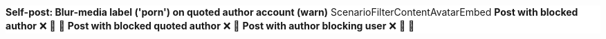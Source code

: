 <tr>
<td><strong>Self-post: Blur-media label ('porn') on quoted author account (warn)</strong></td>
<td>

</td>
<td>

</td>
<td>

</td>
<td>

</td>
</tr>

<tr><th>Scenario</th><th>Filter</th><th>Content</th><th>Avatar</th><th>Embed</th></tr>
<tr>
<td><strong>Post with blocked author</strong></td>
<td>
❌
</td>
<td>
🚫
</td>
<td>
🚫
</td>
<td>

</td>
</tr>

<tr>
<td><strong>Post with blocked quoted author</strong></td>
<td>
❌
</td>
<td>

</td>
<td>

</td>
<td>
🚫
</td>
</tr>

<tr>
<td><strong>Post with author blocking user</strong></td>
<td>
❌
</td>
<td>
🚫
</td>
<td>
🚫
</td>
<td>
